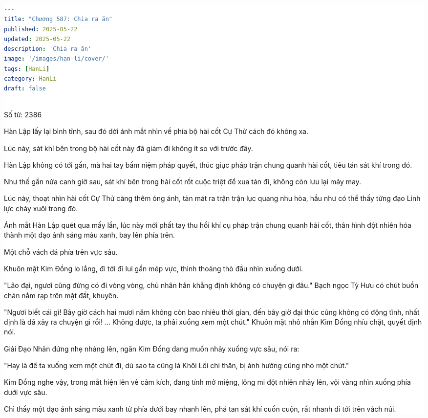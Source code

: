 ```yaml
---
title: "Chương 587: Chia ra ăn"
published: 2025-05-22
updated: 2025-05-22
description: 'Chia ra ăn'
image: '/images/han-li/cover/'
tags: [HanLi]
category: HanLi
draft: false
---
```


Số từ: 2386 










Hàn Lập lấy lại bình tĩnh, sau đó dời ánh mắt nhìn về phía bộ hài cốt Cự Thử cách đó không xa.

Lúc này, sát khí bên trong bộ hài cốt này đã giảm đi không ít so với trước đây.

Hàn Lập không có tới gần, mà hai tay bấm niệm pháp quyết, thúc giục pháp trận chung quanh hài cốt, tiêu tán sát khí trong đó.

Như thế gần nửa canh giờ sau, sát khí bên trong hài cốt rốt cuộc triệt để xua tán đi, không còn lưu lại mảy may.

Lúc này, thoạt nhìn hài cốt Cự Thử càng thêm óng ánh, tản mát ra trận trận lục quang nhu hòa, hầu như có thể thấy từng đạo Linh lực chảy xuôi trong đó.

Ánh mắt Hàn Lập quét qua mấy lần, lúc này mới phất tay thu hồi khí cụ pháp trận chung quanh hài cốt, thân hình đột nhiên hóa thành một đạo ánh sáng màu xanh, bay lên phía trên.

Một chỗ vách đá phía trên vực sâu.

Khuôn mặt Kim Đồng lo lắng, đi tới đi lui gần mép vực, thỉnh thoảng thò đầu nhìn xuống dưới.

"Lão đại, ngươi cũng đừng có đi vòng vòng, chủ nhân hắn khẳng định không có chuyện gì đâu." Bạch ngọc Tỳ Hưu có chút buồn chán nằm rạp trên mặt đất, khuyên.

"Ngươi biết cái gì! Bây giờ cách hai mươi năm không còn bao nhiêu thời gian, đến bây giờ đại thúc cũng không có động tĩnh, nhất định là đã xảy ra chuyện gì rồi! ... Không được, ta phải xuống xem một chút." Khuôn mặt nhỏ nhắn Kim Đồng nhíu chặt, quyết định nói.

Giải Đạo Nhân đứng nhẹ nhàng lên, ngăn Kim Đồng đang muốn nhảy xuống vực sâu, nói ra:

"Hay là để ta xuống xem một chút đi, dù sao ta cũng là Khôi Lỗi chi thân, bị ảnh hưởng cũng nhỏ một chút."

Kim Đồng nghe vậy, trong mắt hiện lên vẻ cảm kích, đang tính mở miệng, lông mi đột nhiên nhảy lên, vội vàng nhìn xuống phía dưới vực sâu.

Chỉ thấy một đạo ánh sáng màu xanh từ phía dưới bay nhanh lên, phá tan sát khí cuồn cuộn, rất nhanh đi tới trên vách núi.
